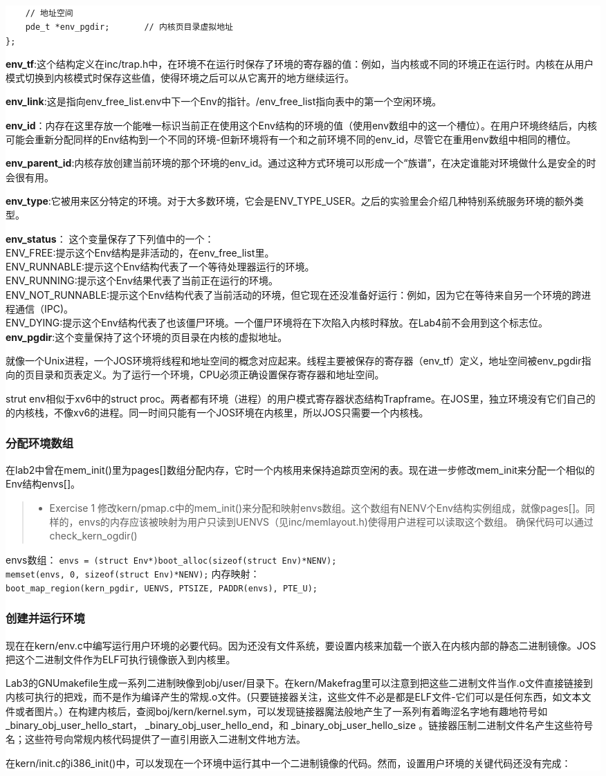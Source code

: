 ```
	// 地址空间
	pde_t *env_pgdir;		// 内核页目录虚拟地址
};
```
  
**env_tf**:这个结构定义在inc/trap.h中，在环境不在运行时保存了环境的寄存器的值：例如，当内核或不同的环境正在运行时。内核在从用户模式切换到内核模式时保存这些值，使得环境之后可以从它离开的地方继续运行。  
  
**env_link**:这是指向env_free_list.env中下一个Env的指针。/env_free_list指向表中的第一个空闲环境。  
  
**env_id**：内存在这里存放一个能唯一标识当前正在使用这个Env结构的环境的值（使用env数组中的这一个槽位）。在用户环境终结后，内核可能会重新分配同样的Env结构到一个不同的环境-但新环境将有一个和之前环境不同的env_id，尽管它在重用env数组中相同的槽位。  
  
**env_parent_id**:内核存放创建当前环境的那个环境的env_id。通过这种方式环境可以形成一个“族谱”，在决定谁能对环境做什么是安全的时会很有用。  
  
**env_type**:它被用来区分特定的环境。对于大多数环境，它会是ENV_TYPE_USER。之后的实验里会介绍几种特别系统服务环境的额外类型。  
  
**env_status**： 
这个变量保存了下列值中的一个：  
ENV_FREE:提示这个Env结构是非活动的，在env_free_list里。  
ENV_RUNNABLE:提示这个Env结构代表了一个等待处理器运行的环境。  
ENV_RUNNING:提示这个Env结果代表了当前正在运行的环境。  
ENV_NOT_RUNNABLE:提示这个Env结构代表了当前活动的环境，但它现在还没准备好运行：例如，因为它在等待来自另一个环境的跨进程通信（IPC)。  
ENV_DYING:提示这个Env结构代表了也该僵尸环境。一个僵尸环境将在下次陷入内核时释放。在Lab4前不会用到这个标志位。  
**env_pgdir**:这个变量保持了这个环境的页目录在内核的虚拟地址。  
  
就像一个Unix进程，一个JOS环境将线程和地址空间的概念对应起来。线程主要被保存的寄存器（env_tf）定义，地址空间被env_pgdir指向的页目录和页表定义。为了运行一个环境，CPU必须正确设置保存寄存器和地址空间。  
  
strut env相似于xv6中的struct proc。两者都有环境（进程）的用户模式寄存器状态结构Trapframe。在JOS里，独立环境没有它们自己的的内核栈，不像xv6的进程。同一时间只能有一个JOS环境在内核里，所以JOS只需要一个内核栈。  
  
### 分配环境数组
在lab2中曾在mem_init()里为pages[]数组分配内存，它时一个内核用来保持追踪页空闲的表。现在进一步修改mem_init来分配一个相似的Env结构envs[]。  
> + Exercise 1
    修改kern/pmap.c中的mem_init()来分配和映射envs数组。这个数组有NENV个Env结构实例组成，就像pages[]。同样的，envs的内存应该被映射为用户只读到UENVS（见inc/memlayout.h)使得用户进程可以读取这个数组。
    确保代码可以通过check_kern_ogdir()  
  
envs数组：
`envs = (struct Env*)boot_alloc(sizeof(struct Env)*NENV);`  
`memset(envs, 0, sizeof(struct Env)*NENV);` 
内存映射：  
`boot_map_region(kern_pgdir, UENVS, PTSIZE, PADDR(envs), PTE_U);`
  
### 创建并运行环境 
现在在kern/env.c中编写运行用户环境的必要代码。因为还没有文件系统，要设置内核来加载一个嵌入在内核内部的静态二进制镜像。JOS把这个二进制文件作为ELF可执行镜像嵌入到内核里。  
  
Lab3的GNUmakefile生成一系列二进制映像到obj/user/目录下。在kern/Makefrag里可以注意到把这些二进制文件当作.o文件直接链接到内核可执行的把戏，而不是作为编译产生的常规.o文件。(只要链接器关注，这些文件不必是都是ELF文件-它们可以是任何东西，如文本文件或者图片。）在构建内核后，查阅boj/kern/kernel.sym，可以发现链接器魔法般地产生了一系列有着晦涩名字地有趣地符号如_binary_obj_user_hello_start， _binary_obj_user_hello_end，和 _binary_obj_user_hello_size 。链接器压制二进制文件名产生这些符号名；这些符号向常规内核代码提供了一直引用嵌入二进制文件地方法。  
  
在kern/init.c的i386_init()中，可以发现在一个环境中运行其中一个二进制镜像的代码。然而，设置用户环境的关键代码还没有完成：  
  
